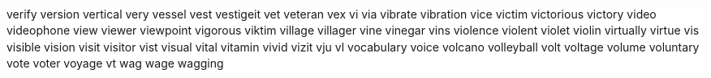 verify
version
vertical
very
vessel
vest
vestigeit
vet
veteran
vex
vi
via
vibrate
vibration
vice
victim
victorious
victory
video
videophone
view
viewer
viewpoint
vigorous
viktim
village
villager
vine
vinegar
vins
violence
violent
violet
violin
virtually
virtue
vis
visible
vision
visit
visitor
vist
visual
vital
vitamin
vivid
vizit
vju
vl
vocabulary
voice
volcano
volleyball
volt
voltage
volume
voluntary
vote
voter
voyage
vt
wag
wage
wagging
